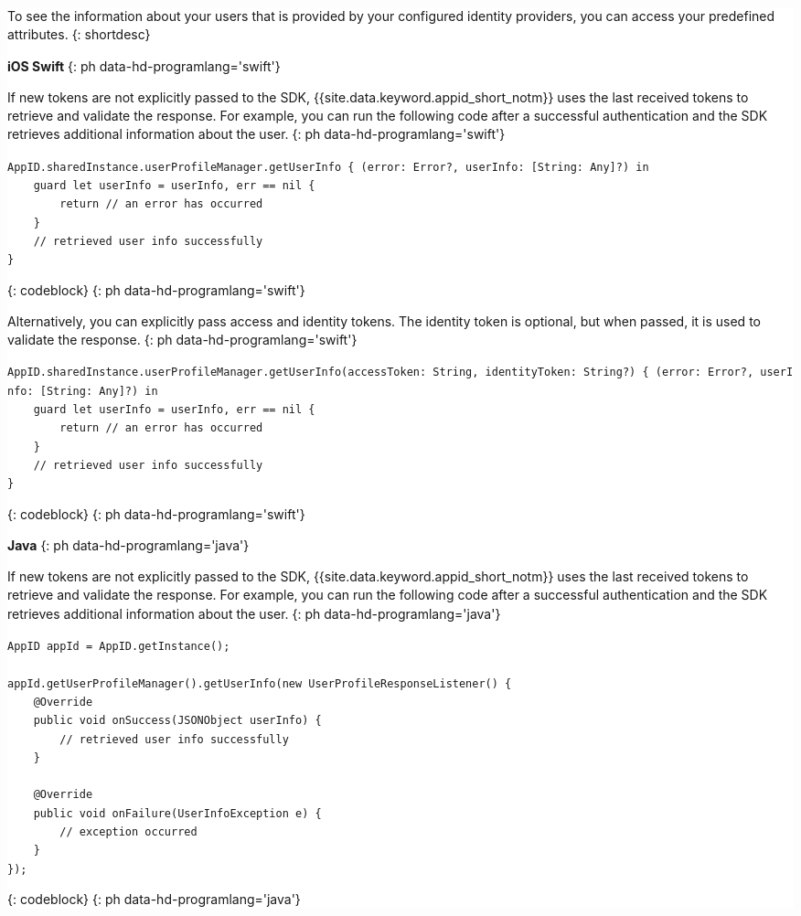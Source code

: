 To see the information about your users that is provided by your configured identity providers, you can access your predefined attributes.
{: shortdesc}

**iOS Swift**
{: ph data-hd-programlang='swift'}

If new tokens are not explicitly passed to the SDK, {{site.data.keyword.appid_short_notm}} uses the last received tokens to retrieve and validate the response. For example, you can run the following code after a successful authentication and the SDK retrieves additional information about the user.
{: ph data-hd-programlang='swift'}

```
AppID.sharedInstance.userProfileManager.getUserInfo { (error: Error?, userInfo: [String: Any]?) in
	guard let userInfo = userInfo, err == nil {
		return // an error has occurred
	}
	// retrieved user info successfully
}
```
{: codeblock}
{: ph data-hd-programlang='swift'}

Alternatively, you can explicitly pass access and identity tokens. The identity token is optional, but when passed, it is used to validate the response.
{: ph data-hd-programlang='swift'}

```
AppID.sharedInstance.userProfileManager.getUserInfo(accessToken: String, identityToken: String?) { (error: Error?, userInfo: [String: Any]?) in
	guard let userInfo = userInfo, err == nil {
		return // an error has occurred
	}
	// retrieved user info successfully
}
```
{: codeblock}
{: ph data-hd-programlang='swift'}

**Java**
{: ph data-hd-programlang='java'}

If new tokens are not explicitly passed to the SDK, {{site.data.keyword.appid_short_notm}} uses the last received tokens to retrieve and validate the response. For example, you can run the following code after a successful authentication and the SDK retrieves additional information about the user.
{: ph data-hd-programlang='java'}

```
AppID appId = AppID.getInstance();

appId.getUserProfileManager().getUserInfo(new UserProfileResponseListener() {
	@Override
	public void onSuccess(JSONObject userInfo) {
		// retrieved user info successfully
	}

	@Override
	public void onFailure(UserInfoException e) {
		// exception occurred
	}
});
```
{: codeblock}
{: ph data-hd-programlang='java'}
